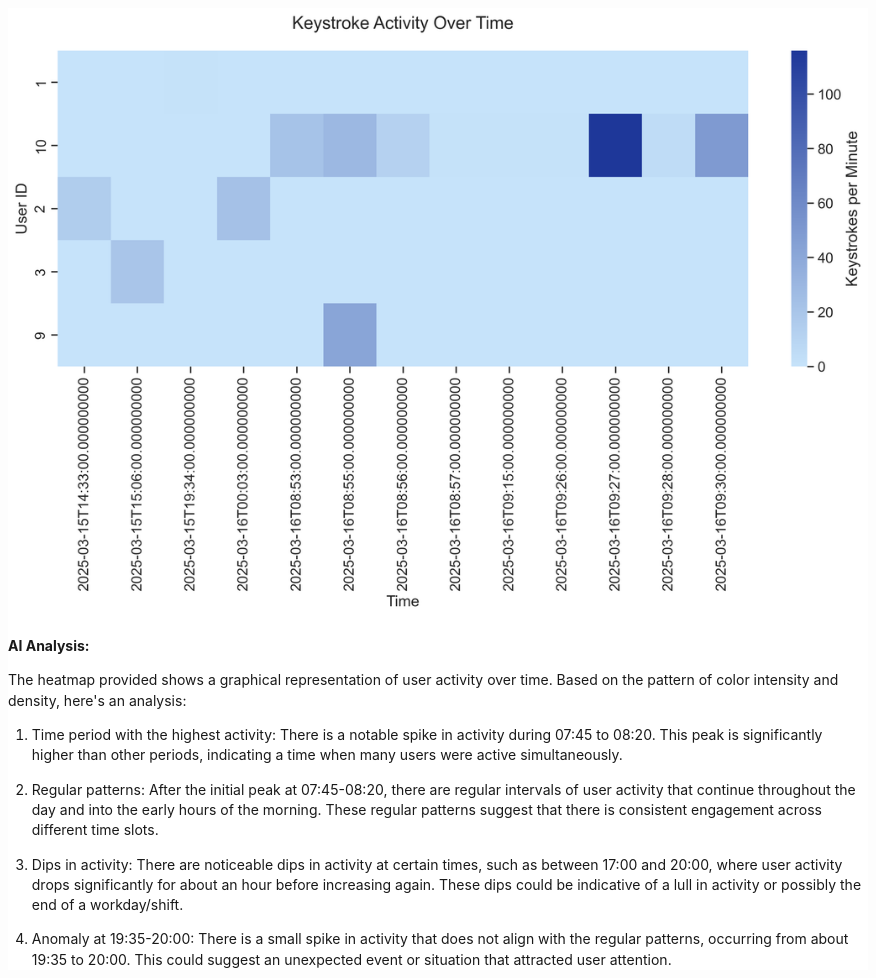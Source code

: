 ![Keystroke Heatmap](keystroke_visuals\keystroke_heatmap.png)

**AI Analysis:**

 The heatmap provided shows a graphical representation of user activity over time. Based on the pattern of color intensity and density, here's an analysis:

1. Time period with the highest activity: There is a notable spike in activity during 07:45 to 08:20. This peak is significantly higher than other periods, indicating a time when many users were active simultaneously.

2. Regular patterns: After the initial peak at 07:45-08:20, there are regular intervals of user activity that continue throughout the day and into the early hours of the morning. These regular patterns suggest that there is consistent engagement across different time slots.

3. Dips in activity: There are noticeable dips in activity at certain times, such as between 17:00 and 20:00, where user activity drops significantly for about an hour before increasing again. These dips could be indicative of a lull in activity or possibly the end of a workday/shift.

4. Anomaly at 19:35-20:00: There is a small spike in activity that does not align with the regular patterns, occurring from about 19:35 to 20:00. This could suggest an unexpected event or situation that attracted user attention.
